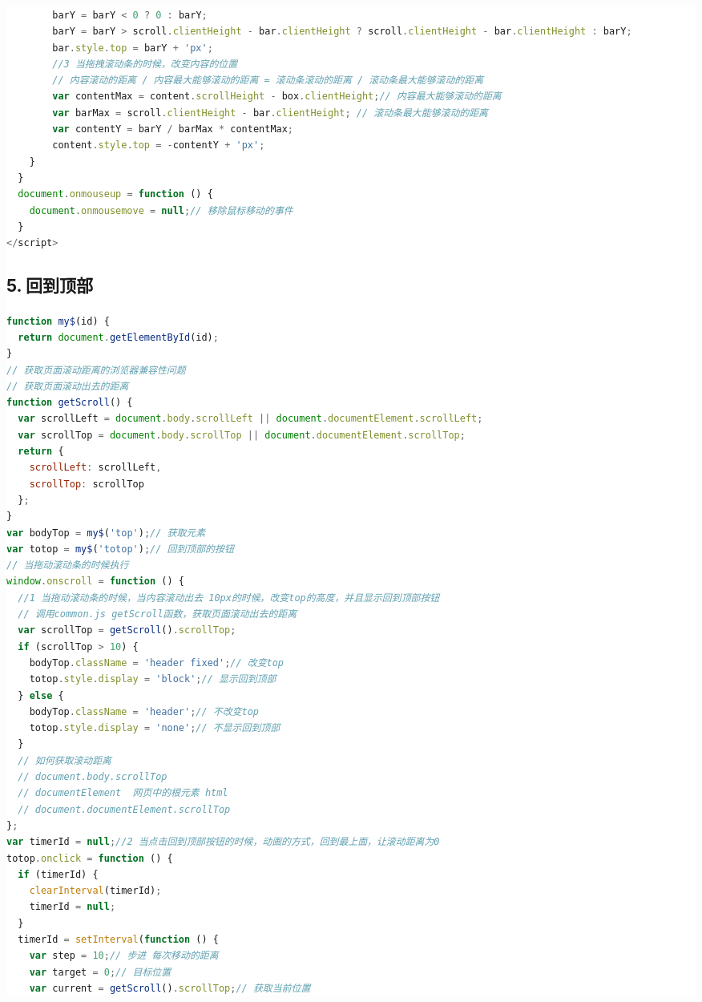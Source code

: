 ```js
        barY = barY < 0 ? 0 : barY;
        barY = barY > scroll.clientHeight - bar.clientHeight ? scroll.clientHeight - bar.clientHeight : barY;
        bar.style.top = barY + 'px';
        //3 当拖拽滚动条的时候，改变内容的位置
        // 内容滚动的距离 / 内容最大能够滚动的距离 = 滚动条滚动的距离 / 滚动条最大能够滚动的距离
        var contentMax = content.scrollHeight - box.clientHeight;// 内容最大能够滚动的距离
        var barMax = scroll.clientHeight - bar.clientHeight; // 滚动条最大能够滚动的距离
        var contentY = barY / barMax * contentMax;
        content.style.top = -contentY + 'px';
    }
  }
  document.onmouseup = function () {
    document.onmousemove = null;// 移除鼠标移动的事件
  }
</script>
```

## 5. 回到顶部

```js
function my$(id) {
  return document.getElementById(id);
}
// 获取页面滚动距离的浏览器兼容性问题
// 获取页面滚动出去的距离
function getScroll() {
  var scrollLeft = document.body.scrollLeft || document.documentElement.scrollLeft;
  var scrollTop = document.body.scrollTop || document.documentElement.scrollTop;
  return {
    scrollLeft: scrollLeft,
    scrollTop: scrollTop
  };
}
var bodyTop = my$('top');// 获取元素
var totop = my$('totop');// 回到顶部的按钮
// 当拖动滚动条的时候执行
window.onscroll = function () {
  //1 当拖动滚动条的时候，当内容滚动出去 10px的时候，改变top的高度，并且显示回到顶部按钮
  // 调用common.js getScroll函数，获取页面滚动出去的距离
  var scrollTop = getScroll().scrollTop;
  if (scrollTop > 10) {
    bodyTop.className = 'header fixed';// 改变top
    totop.style.display = 'block';// 显示回到顶部
  } else {
    bodyTop.className = 'header';// 不改变top
    totop.style.display = 'none';// 不显示回到顶部
  }
  // 如何获取滚动距离
  // document.body.scrollTop
  // documentElement  网页中的根元素 html
  // document.documentElement.scrollTop
};
var timerId = null;//2 当点击回到顶部按钮的时候，动画的方式，回到最上面，让滚动距离为0
totop.onclick = function () {
  if (timerId) {
    clearInterval(timerId);
    timerId = null;
  }
  timerId = setInterval(function () {
    var step = 10;// 步进 每次移动的距离
    var target = 0;// 目标位置
    var current = getScroll().scrollTop;// 获取当前位置
```